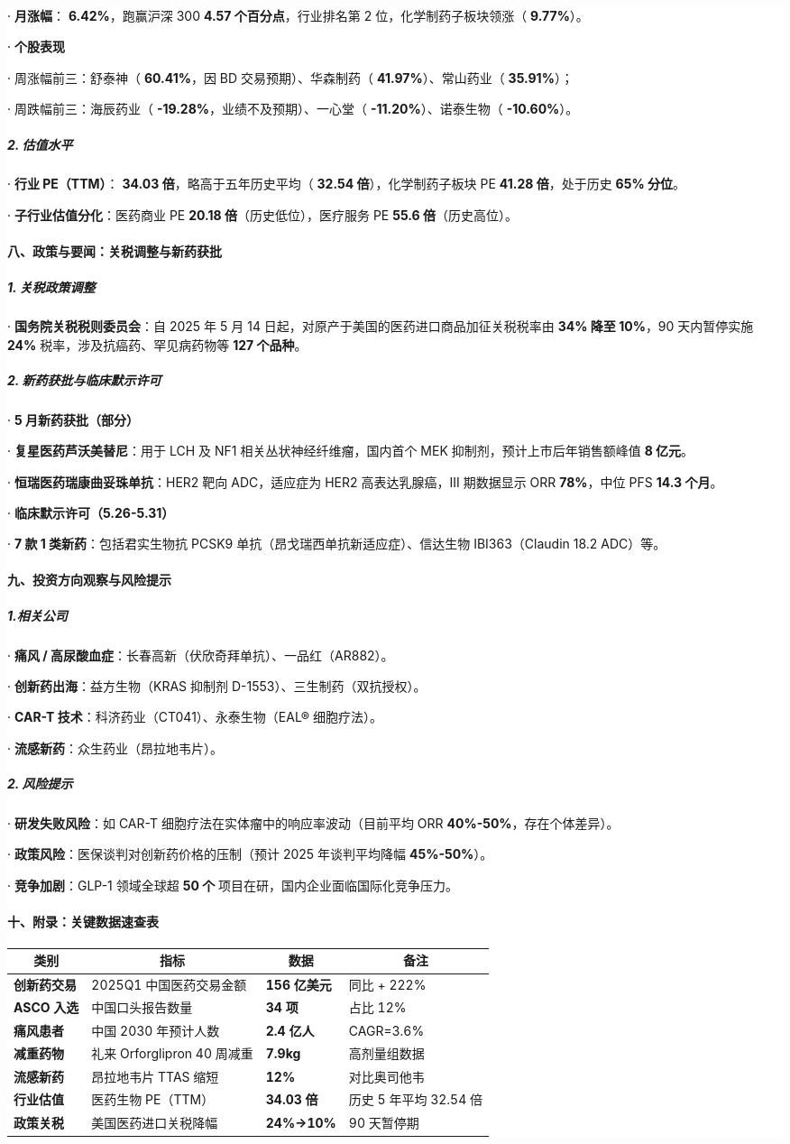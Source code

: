 · **月涨幅**： **6.42%**，跑赢沪深 300 **4.57 个百分点**，行业排名第 2 位，化学制药子板块领涨（ **9.77%**）。

· **个股表现**

· 周涨幅前三：舒泰神（ **60.41%**，因 BD 交易预期）、华森制药（ **41.97%**）、常山药业（ **35.91%**）；

· 周跌幅前三：海辰药业（ **-19.28%**，业绩不及预期）、一心堂（ **-11.20%**）、诺泰生物（ **-10.60%**）。

##### **2. 估值水平**

· **行业 PE（TTM）**： **34.03 倍**，略高于五年历史平均（ **32.54 倍**），化学制药子板块 PE **41.28 倍**，处于历史 **65% 分位**。

· **子行业估值分化**：医药商业 PE **20.18 倍**（历史低位），医疗服务 PE **55.6 倍**（历史高位）。

#### **八、政策与要闻：关税调整与新药获批**

##### **1. 关税政策调整**

· **国务院关税税则委员会**：自 2025 年 5 月 14 日起，对原产于美国的医药进口商品加征关税税率由 **34% 降至 10%**，90 天内暂停实施 **24%** 税率，涉及抗癌药、罕见病药物等 **127 个品种**。

##### **2. 新药获批与临床默示许可**

· **5 月新药获批（部分）**

· **复星医药芦沃美替尼**：用于 LCH 及 NF1 相关丛状神经纤维瘤，国内首个 MEK 抑制剂，预计上市后年销售额峰值 **8 亿元**。

· **恒瑞医药瑞康曲妥珠单抗**：HER2 靶向 ADC，适应症为 HER2 高表达乳腺癌，III 期数据显示 ORR **78%**，中位 PFS **14.3 个月**。

· **临床默示许可（5.26-5.31）**

· **7 款 1 类新药**：包括君实生物抗 PCSK9 单抗（昂戈瑞西单抗新适应症）、信达生物 IBI363（Claudin 18.2 ADC）等。

#### **九、投资方向观察与风险提示**

##### **1.相关公司**

· **痛风 / 高尿酸血症**：长春高新（伏欣奇拜单抗）、一品红（AR882）。

· **创新药出海**：益方生物（KRAS 抑制剂 D-1553）、三生制药（双抗授权）。

· **CAR-T 技术**：科济药业（CT041）、永泰生物（EAL® 细胞疗法）。

· **流感新药**：众生药业（昂拉地韦片）。

##### **2. 风险提示**

· **研发失败风险**：如 CAR-T 细胞疗法在实体瘤中的响应率波动（目前平均 ORR **40%-50%**，存在个体差异）。

· **政策风险**：医保谈判对创新药价格的压制（预计 2025 年谈判平均降幅 **45%-50%**）。

· **竞争加剧**：GLP-1 领域全球超 **50 个** 项目在研，国内企业面临国际化竞争压力。

#### **十、附录：关键数据速查表**

| **类别** | **指标** | **数据** | **备注** |
| --- | --- | --- | --- |
| **创新药交易** | 2025Q1 中国医药交易金额 | **156 亿美元** | 同比 + 222% |
| **ASCO 入选** | 中国口头报告数量 | **34 项** | 占比 12% |
| **痛风患者** | 中国 2030 年预计人数 | **2.4 亿人** | CAGR=3.6% |
| **减重药物** | 礼来 Orforglipron 40 周减重 | **7.9kg** | 高剂量组数据 |
| **流感新药** | 昂拉地韦片 TTAS 缩短 | **12%** | 对比奥司他韦 |
| **行业估值** | 医药生物 PE（TTM） | **34.03 倍** | 历史 5 年平均 32.54 倍 |
| **政策关税** | 美国医药进口关税降幅 | **24%→10%** | 90 天暂停期 |
